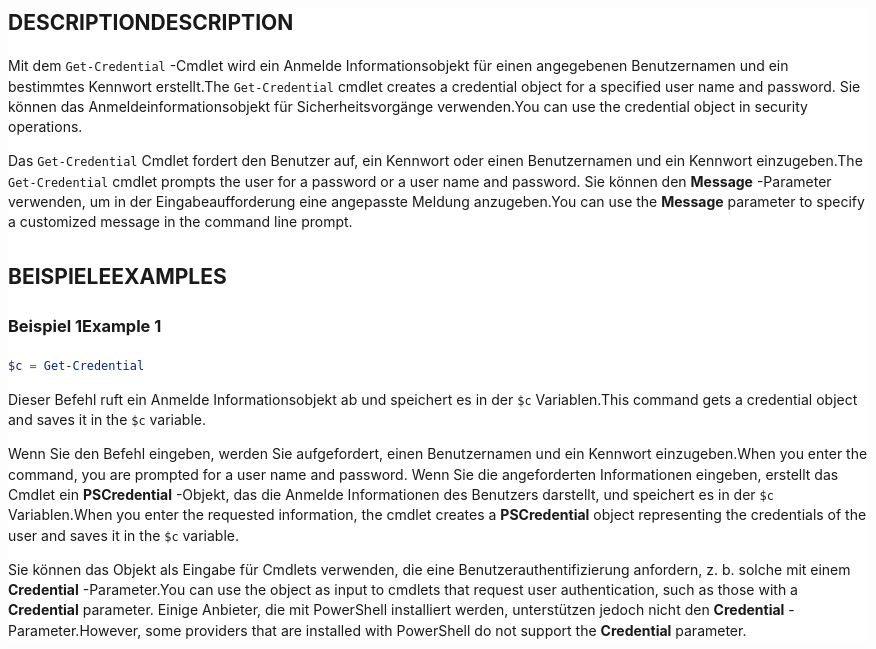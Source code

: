 ## <span data-ttu-id="679a8-109">DESCRIPTION</span><span class="sxs-lookup"><span data-stu-id="679a8-109">DESCRIPTION</span></span>

<span data-ttu-id="679a8-110">Mit dem `Get-Credential` -Cmdlet wird ein Anmelde Informationsobjekt für einen angegebenen Benutzernamen und ein bestimmtes Kennwort erstellt.</span><span class="sxs-lookup"><span data-stu-id="679a8-110">The `Get-Credential` cmdlet creates a credential object for a specified user name and password.</span></span> <span data-ttu-id="679a8-111">Sie können das Anmeldeinformationsobjekt für Sicherheitsvorgänge verwenden.</span><span class="sxs-lookup"><span data-stu-id="679a8-111">You can use the credential object in security operations.</span></span>

<span data-ttu-id="679a8-112">Das `Get-Credential` Cmdlet fordert den Benutzer auf, ein Kennwort oder einen Benutzernamen und ein Kennwort einzugeben.</span><span class="sxs-lookup"><span data-stu-id="679a8-112">The `Get-Credential` cmdlet prompts the user for a password or a user name and password.</span></span> <span data-ttu-id="679a8-113">Sie können den **Message** -Parameter verwenden, um in der Eingabeaufforderung eine angepasste Meldung anzugeben.</span><span class="sxs-lookup"><span data-stu-id="679a8-113">You can use the **Message** parameter to specify a customized message in the command line prompt.</span></span>

## <span data-ttu-id="679a8-114">BEISPIELE</span><span class="sxs-lookup"><span data-stu-id="679a8-114">EXAMPLES</span></span>

### <span data-ttu-id="679a8-115">Beispiel 1</span><span class="sxs-lookup"><span data-stu-id="679a8-115">Example 1</span></span>

```powershell
$c = Get-Credential
```

<span data-ttu-id="679a8-116">Dieser Befehl ruft ein Anmelde Informationsobjekt ab und speichert es in der `$c` Variablen.</span><span class="sxs-lookup"><span data-stu-id="679a8-116">This command gets a credential object and saves it in the `$c` variable.</span></span>

<span data-ttu-id="679a8-117">Wenn Sie den Befehl eingeben, werden Sie aufgefordert, einen Benutzernamen und ein Kennwort einzugeben.</span><span class="sxs-lookup"><span data-stu-id="679a8-117">When you enter the command, you are prompted for a user name and password.</span></span> <span data-ttu-id="679a8-118">Wenn Sie die angeforderten Informationen eingeben, erstellt das Cmdlet ein **PSCredential** -Objekt, das die Anmelde Informationen des Benutzers darstellt, und speichert es in der `$c` Variablen.</span><span class="sxs-lookup"><span data-stu-id="679a8-118">When you enter the requested information, the cmdlet creates a **PSCredential** object representing the credentials of the user and saves it in the `$c` variable.</span></span>

<span data-ttu-id="679a8-119">Sie können das Objekt als Eingabe für Cmdlets verwenden, die eine Benutzerauthentifizierung anfordern, z. b. solche mit einem **Credential** -Parameter.</span><span class="sxs-lookup"><span data-stu-id="679a8-119">You can use the object as input to cmdlets that request user authentication, such as those with a **Credential** parameter.</span></span> <span data-ttu-id="679a8-120">Einige Anbieter, die mit PowerShell installiert werden, unterstützen jedoch nicht den **Credential** -Parameter.</span><span class="sxs-lookup"><span data-stu-id="679a8-120">However, some providers that are installed with PowerShell do not support the **Credential** parameter.</span></span>
